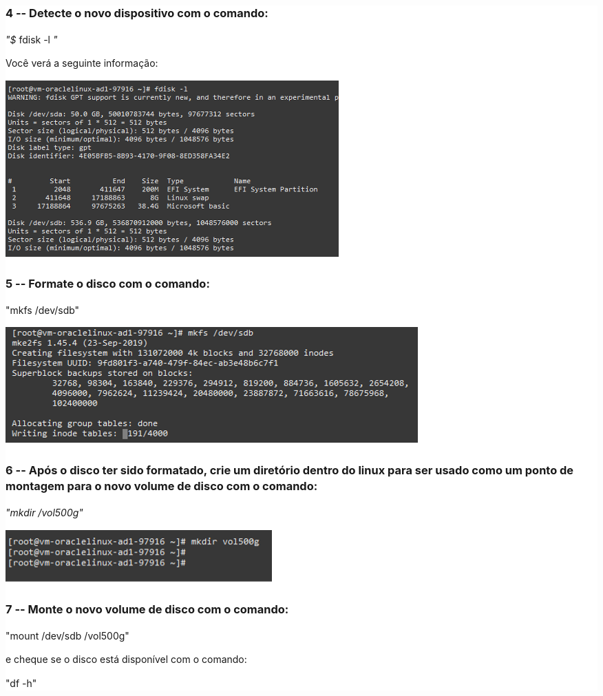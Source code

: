  ### 4 -- Detecte o novo dispositivo com o comando: 
 *"\$* fdisk -l *"* 
 
 Você verá a seguinte informação:  
                                                                       
![](images/Picture9.png)  
                                                                                                                
                                                                       
 ### 5 -- Formate o disco com o comando: 
 "mkfs /dev/sdb"           
                                                                       
![](images/Picture10.png)  
                                                                       
 ### 6 -- Após o disco ter sido formatado, crie um diretório dentro do linux para ser usado como um ponto de montagem para o novo volume de disco com o comando: 
 *"*mkdir /vol500g*"*  
                                                                       
 ![](images/Picture11.png)  
                                                                       
 ### 7 -- Monte o novo volume de disco com o comando: 
 "mount /dev/sdb /vol500g"
 
 e cheque se o disco está disponível com o comando: 
 
 "df -h"  
                                                                       